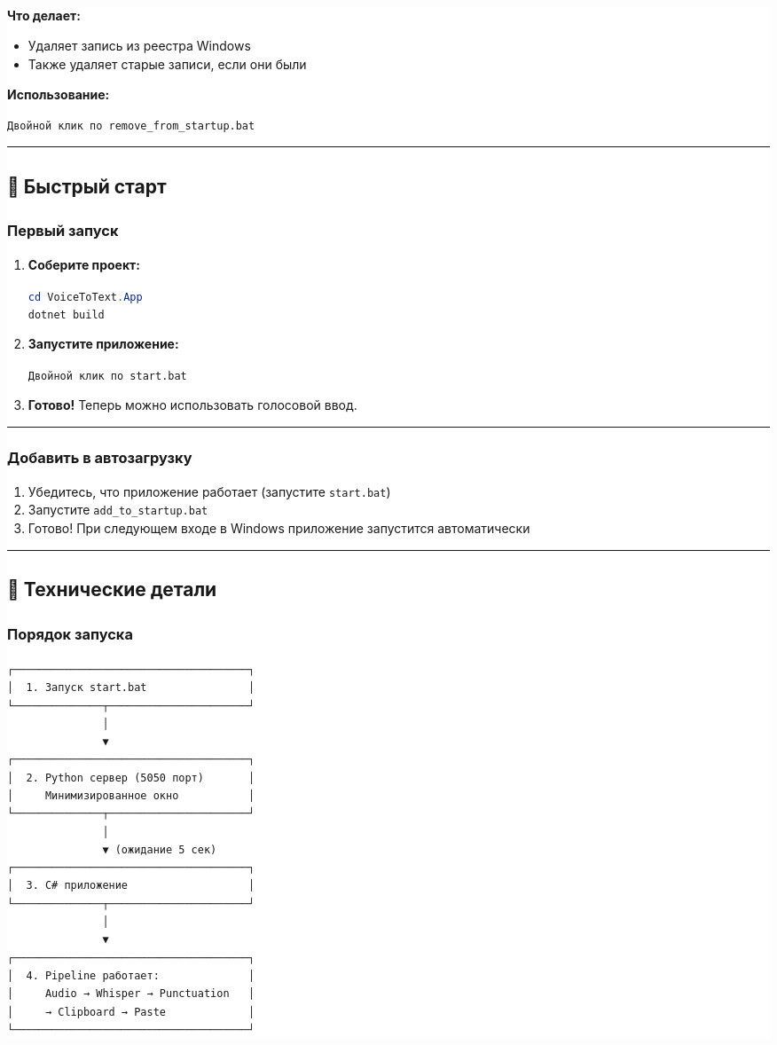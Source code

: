 **Что делает:**
- Удаляет запись из реестра Windows
- Также удаляет старые записи, если они были

**Использование:**
```
Двойной клик по remove_from_startup.bat
```

---

## 🎯 Быстрый старт

### Первый запуск

1. **Соберите проект:**
   ```powershell
   cd VoiceToText.App
   dotnet build
   ```

2. **Запустите приложение:**
   ```
   Двойной клик по start.bat
   ```

3. **Готово!** Теперь можно использовать голосовой ввод.

---

### Добавить в автозагрузку

1. Убедитесь, что приложение работает (запустите `start.bat`)
2. Запустите `add_to_startup.bat`
3. Готово! При следующем входе в Windows приложение запустится автоматически

---

## 🔧 Технические детали

### Порядок запуска

```
┌─────────────────────────────────────┐
│  1. Запуск start.bat                │
└──────────────┬──────────────────────┘
               │
               ▼
┌─────────────────────────────────────┐
│  2. Python сервер (5050 порт)       │
│     Минимизированное окно           │
└──────────────┬──────────────────────┘
               │
               ▼ (ожидание 5 сек)
┌─────────────────────────────────────┐
│  3. C# приложение                   │
└──────────────┬──────────────────────┘
               │
               ▼
┌─────────────────────────────────────┐
│  4. Pipeline работает:              │
│     Audio → Whisper → Punctuation   │
│     → Clipboard → Paste             │
└─────────────────────────────────────┘
```
